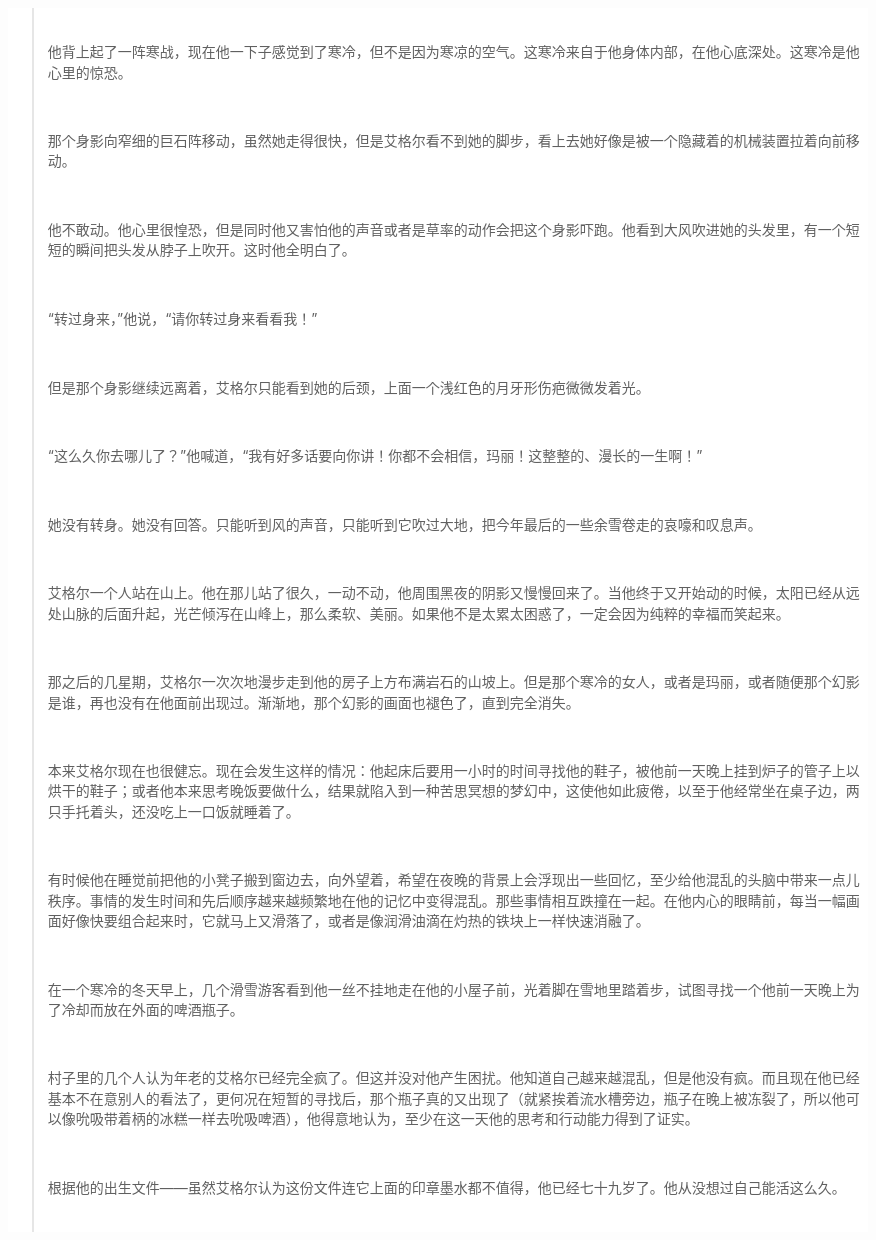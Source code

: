 > <br/>
>
> 他背上起了一阵寒战，现在他一下子感觉到了寒冷，但不是因为寒凉的空气。这寒冷来自于他身体内部，在他心底深处。这寒冷是他心里的惊恐。
>
> <br/>
>
> 那个身影向窄细的巨石阵移动，虽然她走得很快，但是艾格尔看不到她的脚步，看上去她好像是被一个隐藏着的机械装置拉着向前移动。
>
> <br/>
>
> 他不敢动。他心里很惶恐，但是同时他又害怕他的声音或者是草率的动作会把这个身影吓跑。他看到大风吹进她的头发里，有一个短短的瞬间把头发从脖子上吹开。这时他全明白了。
>
> <br/>
>
> “转过身来，”他说，“请你转过身来看看我！”
>
> <br/>
>
> 但是那个身影继续远离着，艾格尔只能看到她的后颈，上面一个浅红色的月牙形伤疤微微发着光。
>
> <br/>
>
> “这么久你去哪儿了？”他喊道，“我有好多话要向你讲！你都不会相信，玛丽！这整整的、漫长的一生啊！”
>
> <br/>
>
> 她没有转身。她没有回答。只能听到风的声音，只能听到它吹过大地，把今年最后的一些余雪卷走的哀嚎和叹息声。
>
> <br/>
>
> 艾格尔一个人站在山上。他在那儿站了很久，一动不动，他周围黑夜的阴影又慢慢回来了。当他终于又开始动的时候，太阳已经从远处山脉的后面升起，光芒倾泻在山峰上，那么柔软、美丽。如果他不是太累太困惑了，一定会因为纯粹的幸福而笑起来。
>
> <br/>
>
> 那之后的几星期，艾格尔一次次地漫步走到他的房子上方布满岩石的山坡上。但是那个寒冷的女人，或者是玛丽，或者随便那个幻影是谁，再也没有在他面前出现过。渐渐地，那个幻影的画面也褪色了，直到完全消失。
>
> <br/>
>
> 本来艾格尔现在也很健忘。现在会发生这样的情况：他起床后要用一小时的时间寻找他的鞋子，被他前一天晚上挂到炉子的管子上以烘干的鞋子；或者他本来思考晚饭要做什么，结果就陷入到一种苦思冥想的梦幻中，这使他如此疲倦，以至于他经常坐在桌子边，两只手托着头，还没吃上一口饭就睡着了。
>
> <br/>
>
> 有时候他在睡觉前把他的小凳子搬到窗边去，向外望着，希望在夜晚的背景上会浮现出一些回忆，至少给他混乱的头脑中带来一点儿秩序。事情的发生时间和先后顺序越来越频繁地在他的记忆中变得混乱。那些事情相互跌撞在一起。在他内心的眼睛前，每当一幅画面好像快要组合起来时，它就马上又滑落了，或者是像润滑油滴在灼热的铁块上一样快速消融了。
>
> <br/>
>
> 在一个寒冷的冬天早上，几个滑雪游客看到他一丝不挂地走在他的小屋子前，光着脚在雪地里踏着步，试图寻找一个他前一天晚上为了冷却而放在外面的啤酒瓶子。
>
> <br/>
>
> 村子里的几个人认为年老的艾格尔已经完全疯了。但这并没对他产生困扰。他知道自己越来越混乱，但是他没有疯。而且现在他已经基本不在意别人的看法了，更何况在短暂的寻找后，那个瓶子真的又出现了（就紧挨着流水槽旁边，瓶子在晚上被冻裂了，所以他可以像吮吸带着柄的冰糕一样去吮吸啤酒），他得意地认为，至少在这一天他的思考和行动能力得到了证实。
>
> <br/>
>
> 根据他的出生文件——虽然艾格尔认为这份文件连它上面的印章墨水都不值得，他已经七十九岁了。他从没想过自己能活这么久。
>
> <br/>
>